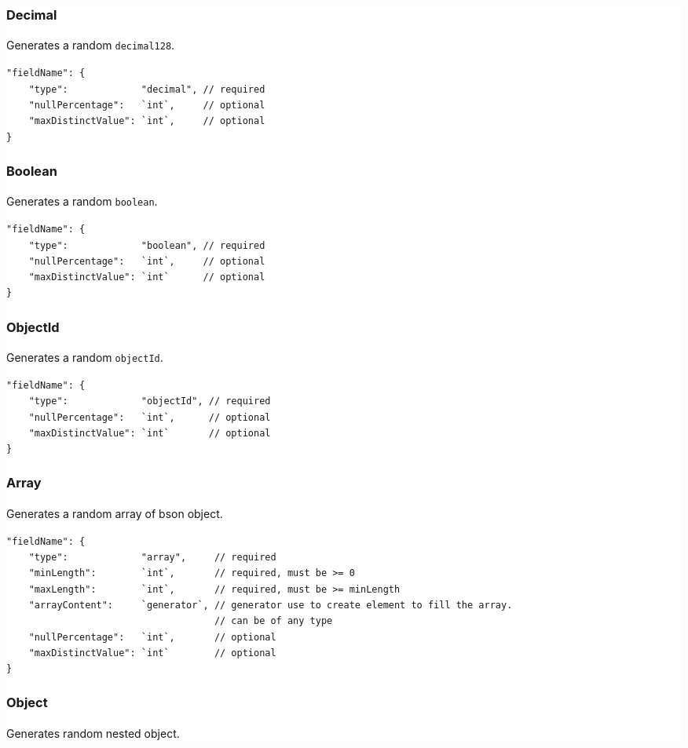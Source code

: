 ### Decimal

Generates a random `decimal128`.

```JSON5
"fieldName": {
    "type":             "decimal", // required
    "nullPercentage":   `int`,     // optional
    "maxDistinctValue": `int`,     // optional
}
```

### Boolean

Generates a random `boolean`.

```JSON5
"fieldName": {
    "type":             "boolean", // required
    "nullPercentage":   `int`,     // optional
    "maxDistinctValue": `int`      // optional
}
```

### ObjectId

Generates a random `objectId`.

```JSON5
"fieldName": {
    "type":             "objectId", // required
    "nullPercentage":   `int`,      // optional
    "maxDistinctValue": `int`       // optional
}
```

### Array

Generates a random array of bson object.

```JSON5
"fieldName": {
    "type":             "array",     // required
    "minLength":        `int`,       // required, must be >= 0
    "maxLength":        `int`,       // required, must be >= minLength
    "arrayContent":     `generator`, // generator use to create element to fill the array.
                                     // can be of any type
    "nullPercentage":   `int`,       // optional
    "maxDistinctValue": `int`        // optional
}
```

### Object

Generates random nested object.

